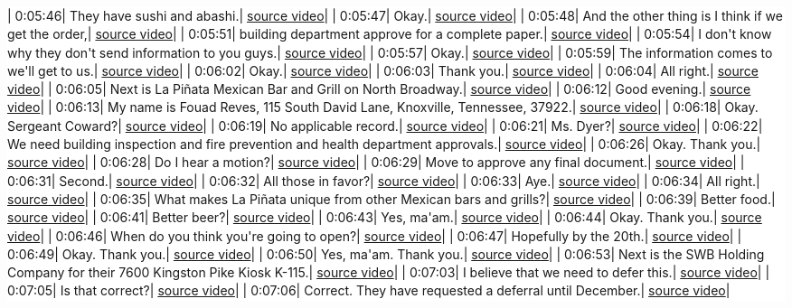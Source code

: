 | 0:05:46| They have sushi and abashi.| [source video](https://archive.org/details/BeerBrd171121?start=346)|
| 0:05:47| Okay.| [source video](https://archive.org/details/BeerBrd171121?start=347)|
| 0:05:48| And the other thing is I think if we get the order,| [source video](https://archive.org/details/BeerBrd171121?start=348)|
| 0:05:51| building department approve for a complete paper.| [source video](https://archive.org/details/BeerBrd171121?start=351)|
| 0:05:54| I don't know why they don't send information to you guys.| [source video](https://archive.org/details/BeerBrd171121?start=354)|
| 0:05:57| Okay.| [source video](https://archive.org/details/BeerBrd171121?start=357)|
| 0:05:59| The information comes to we'll get to us.| [source video](https://archive.org/details/BeerBrd171121?start=359)|
| 0:06:02| Okay.| [source video](https://archive.org/details/BeerBrd171121?start=362)|
| 0:06:03| Thank you.| [source video](https://archive.org/details/BeerBrd171121?start=363)|
| 0:06:04| All right.| [source video](https://archive.org/details/BeerBrd171121?start=364)|
| 0:06:05| Next is La Piñata Mexican Bar and Grill on North Broadway.| [source video](https://archive.org/details/BeerBrd171121?start=365)|
| 0:06:12| Good evening.| [source video](https://archive.org/details/BeerBrd171121?start=372)|
| 0:06:13| My name is Fouad Reves, 115 South David Lane, Knoxville, Tennessee, 37922.| [source video](https://archive.org/details/BeerBrd171121?start=373)|
| 0:06:18| Okay. Sergeant Coward?| [source video](https://archive.org/details/BeerBrd171121?start=378)|
| 0:06:19| No applicable record.| [source video](https://archive.org/details/BeerBrd171121?start=379)|
| 0:06:21| Ms. Dyer?| [source video](https://archive.org/details/BeerBrd171121?start=381)|
| 0:06:22| We need building inspection and fire prevention and health department approvals.| [source video](https://archive.org/details/BeerBrd171121?start=382)|
| 0:06:26| Okay. Thank you.| [source video](https://archive.org/details/BeerBrd171121?start=386)|
| 0:06:28| Do I hear a motion?| [source video](https://archive.org/details/BeerBrd171121?start=388)|
| 0:06:29| Move to approve any final document.| [source video](https://archive.org/details/BeerBrd171121?start=389)|
| 0:06:31| Second.| [source video](https://archive.org/details/BeerBrd171121?start=391)|
| 0:06:32| All those in favor?| [source video](https://archive.org/details/BeerBrd171121?start=392)|
| 0:06:33| Aye.| [source video](https://archive.org/details/BeerBrd171121?start=393)|
| 0:06:34| All right.| [source video](https://archive.org/details/BeerBrd171121?start=394)|
| 0:06:35| What makes La Piñata unique from other Mexican bars and grills?| [source video](https://archive.org/details/BeerBrd171121?start=395)|
| 0:06:39| Better food.| [source video](https://archive.org/details/BeerBrd171121?start=399)|
| 0:06:41| Better beer?| [source video](https://archive.org/details/BeerBrd171121?start=401)|
| 0:06:43| Yes, ma'am.| [source video](https://archive.org/details/BeerBrd171121?start=403)|
| 0:06:44| Okay. Thank you.| [source video](https://archive.org/details/BeerBrd171121?start=404)|
| 0:06:46| When do you think you're going to open?| [source video](https://archive.org/details/BeerBrd171121?start=406)|
| 0:06:47| Hopefully by the 20th.| [source video](https://archive.org/details/BeerBrd171121?start=407)|
| 0:06:49| Okay. Thank you.| [source video](https://archive.org/details/BeerBrd171121?start=409)|
| 0:06:50| Yes, ma'am. Thank you.| [source video](https://archive.org/details/BeerBrd171121?start=410)|
| 0:06:53| Next is the SWB Holding Company for their 7600 Kingston Pike Kiosk K-115.| [source video](https://archive.org/details/BeerBrd171121?start=413)|
| 0:07:03| I believe that we need to defer this.| [source video](https://archive.org/details/BeerBrd171121?start=423)|
| 0:07:05| Is that correct?| [source video](https://archive.org/details/BeerBrd171121?start=425)|
| 0:07:06| Correct. They have requested a deferral until December.| [source video](https://archive.org/details/BeerBrd171121?start=426)|